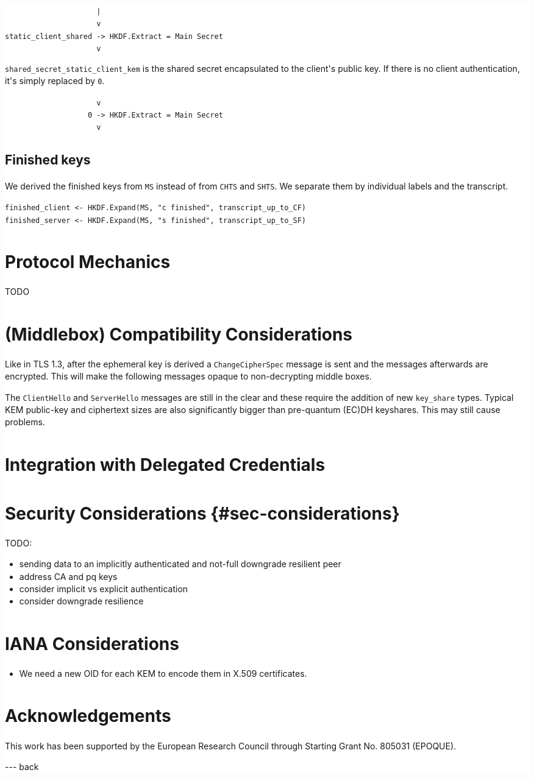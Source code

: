                          |
                         v
    static_client_shared -> HKDF.Extract = Main Secret
                         v


``shared_secret_static_client_kem`` is the shared secret encapsulated to the client's public key.
If there is no client authentication, it's simply replaced by ``0``.

                         v
                       0 -> HKDF.Extract = Main Secret
                         v

## Finished keys

We derived the finished keys from ``MS`` instead of from ``CHTS`` and ``SHTS``.
We separate them by individual labels and the transcript.

    finished_client <- HKDF.Expand(MS, "c finished", transcript_up_to_CF)
    finished_server <- HKDF.Expand(MS, "s finished", transcript_up_to_SF)


# Protocol Mechanics

TODO

# (Middlebox) Compatibility Considerations

Like in TLS 1.3, after the ephemeral key is derived
a ``ChangeCipherSpec`` message is sent and the messages afterwards are
encrypted. This will make the following messages opaque to non-decrypting
middle boxes.

The ``ClientHello`` and ``ServerHello`` messages are still in the clear
and these require the addition of new ``key_share`` types.
Typical KEM public-key and ciphertext sizes are also significantly bigger
than pre-quantum (EC)DH keyshares. This may still cause problems.

# Integration with Delegated Credentials

# Security Considerations {#sec-considerations}

TODO:

* sending data to an implicitly authenticated and not-full downgrade
resilient peer
* address CA and pq keys
* consider implicit vs explicit authentication
* consider downgrade resilience

# IANA Considerations

* We need a new OID for each KEM to encode them in X.509 certificates.

# Acknowledgements

This work has been supported by the European Research Council through Starting Grant No. 805031 (EPOQUE).

--- back
